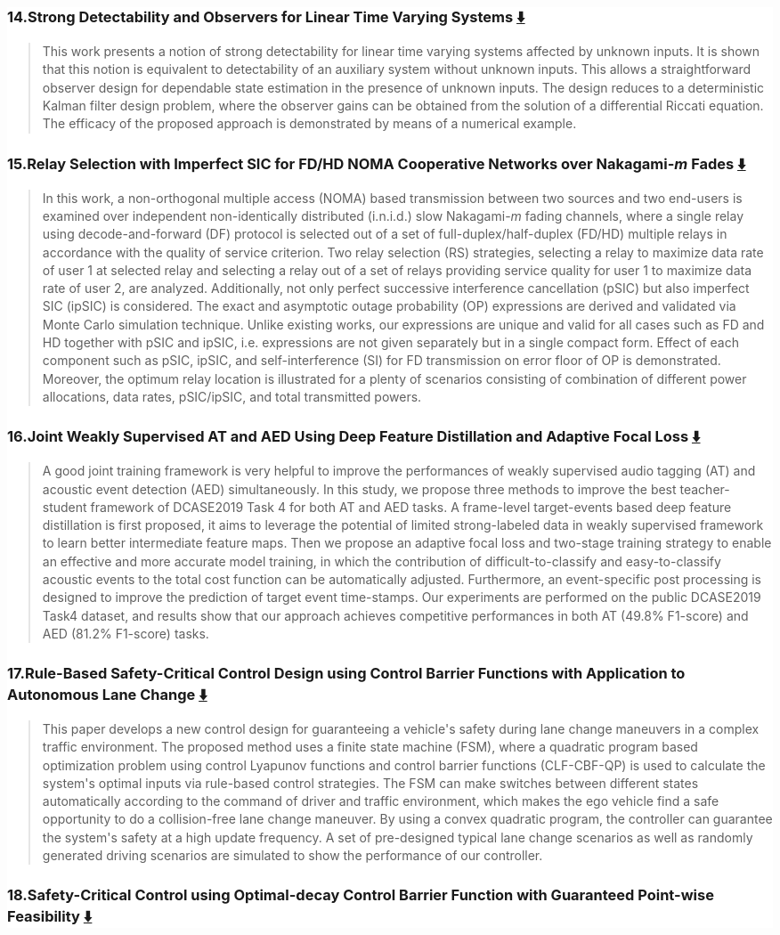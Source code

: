 ### 14.Strong Detectability and Observers for Linear Time Varying Systems  [ :arrow_down: ](https://arxiv.org/pdf/2103.12432.pdf)
>  This work presents a notion of strong detectability for linear time varying systems affected by unknown inputs. It is shown that this notion is equivalent to detectability of an auxiliary system without unknown inputs. This allows a straightforward observer design for dependable state estimation in the presence of unknown inputs. The design reduces to a deterministic Kalman filter design problem, where the observer gains can be obtained from the solution of a differential Riccati equation. The efficacy of the proposed approach is demonstrated by means of a numerical example.      
### 15.Relay Selection with Imperfect SIC for FD/HD NOMA Cooperative Networks over Nakagami-$m$ Fades  [ :arrow_down: ](https://arxiv.org/pdf/2103.12418.pdf)
>  In this work, a non-orthogonal multiple access (NOMA) based transmission between two sources and two end-users is examined over independent non-identically distributed (i.n.i.d.) slow Nakagami-$m$ fading channels, where a single relay using decode-and-forward (DF) protocol is selected out of a set of full-duplex/half-duplex (FD/HD) multiple relays in accordance with the quality of service criterion. Two relay selection (RS) strategies, selecting a relay to maximize data rate of user 1 at selected relay and selecting a relay out of a set of relays providing service quality for user 1 to maximize data rate of user 2, are analyzed. Additionally, not only perfect successive interference cancellation (pSIC) but also imperfect SIC (ipSIC) is considered. The exact and asymptotic outage probability (OP) expressions are derived and validated via Monte Carlo simulation technique. Unlike existing works, our expressions are unique and valid for all cases such as FD and HD together with pSIC and ipSIC, i.e. expressions are not given separately but in a single compact form. Effect of each component such as pSIC, ipSIC, and self-interference (SI) for FD transmission on error floor of OP is demonstrated. Moreover, the optimum relay location is illustrated for a plenty of scenarios consisting of combination of different power allocations, data rates, pSIC/ipSIC, and total transmitted powers.      
### 16.Joint Weakly Supervised AT and AED Using Deep Feature Distillation and Adaptive Focal Loss  [ :arrow_down: ](https://arxiv.org/pdf/2103.12388.pdf)
>  A good joint training framework is very helpful to improve the performances of weakly supervised audio tagging (AT) and acoustic event detection (AED) simultaneously. In this study, we propose three methods to improve the best teacher-student framework of DCASE2019 Task 4 for both AT and AED tasks. A frame-level target-events based deep feature distillation is first proposed, it aims to leverage the potential of limited strong-labeled data in weakly supervised framework to learn better intermediate feature maps. Then we propose an adaptive focal loss and two-stage training strategy to enable an effective and more accurate model training, in which the contribution of difficult-to-classify and easy-to-classify acoustic events to the total cost function can be automatically adjusted. Furthermore, an event-specific post processing is designed to improve the prediction of target event time-stamps. Our experiments are performed on the public DCASE2019 Task4 dataset, and results show that our approach achieves competitive performances in both AT (49.8% F1-score) and AED (81.2% F1-score) tasks.      
### 17.Rule-Based Safety-Critical Control Design using Control Barrier Functions with Application to Autonomous Lane Change  [ :arrow_down: ](https://arxiv.org/pdf/2103.12382.pdf)
>  This paper develops a new control design for guaranteeing a vehicle's safety during lane change maneuvers in a complex traffic environment. The proposed method uses a finite state machine (FSM), where a quadratic program based optimization problem using control Lyapunov functions and control barrier functions (CLF-CBF-QP) is used to calculate the system's optimal inputs via rule-based control strategies. The FSM can make switches between different states automatically according to the command of driver and traffic environment, which makes the ego vehicle find a safe opportunity to do a collision-free lane change maneuver. By using a convex quadratic program, the controller can guarantee the system's safety at a high update frequency. A set of pre-designed typical lane change scenarios as well as randomly generated driving scenarios are simulated to show the performance of our controller.      
### 18.Safety-Critical Control using Optimal-decay Control Barrier Function with Guaranteed Point-wise Feasibility  [ :arrow_down: ](https://arxiv.org/pdf/2103.12375.pdf)